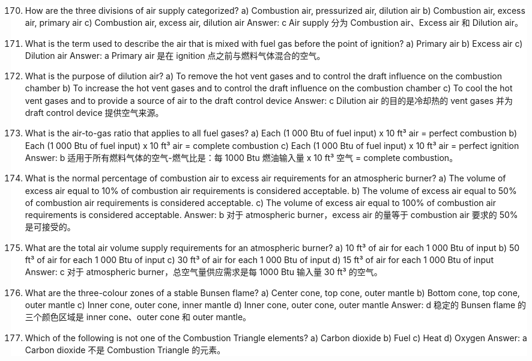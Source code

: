 170. How are the three divisions of air supply categorized?
    a) Combustion air, pressurized air, dilution air
    b) Combustion air, excess air, primary air
    c) Combustion air, excess air, dilution air
    Answer: c
    Air supply 分为 Combustion air、Excess air 和 Dilution air。

171. What is the term used to describe the air that is mixed with fuel gas before the point of ignition?
    a) Primary air
    b) Excess air
    c) Dilution air
	Answer: a
    Primary air 是在 ignition 点之前与燃料气体混合的空气。

172. What is the purpose of dilution air?
    a) To remove the hot vent gases and to control the draft influence on the combustion chamber
    b) To increase the hot vent gases and to control the draft influence on the combustion chamber
    c) To cool the hot vent gases and to provide a source of air to the draft control device
	Answer: c
    Dilution air 的目的是冷却热的 vent gases 并为 draft control device 提供空气来源。

173. What is the air-to-gas ratio that applies to all fuel gases?
    a) Each (1 000 Btu of fuel input) x 10 ft³ air = perfect combustion
    b) Each (1 000 Btu of fuel input) x 10 ft³ air = complete combustion
    c) Each (1 000 Btu of fuel input) x 10 ft³ air = perfect ignition
	Answer: b
    适用于所有燃料气体的空气-燃气比是：每 1000 Btu 燃油输入量 x 10 ft³ 空气 = complete combustion。

174. What is the normal percentage of combustion air to excess air requirements for an atmospheric burner?
    a) The volume of excess air equal to 10% of combustion air requirements is considered acceptable.
    b) The volume of excess air equal to 50% of combustion air requirements is considered acceptable.
    c) The volume of excess air equal to 100% of combustion air requirements is considered acceptable.
	Answer: b
    对于 atmospheric burner，excess air 的量等于 combustion air 要求的 50% 是可接受的。

175. What are the total air volume supply requirements for an atmospheric burner?
    a) 10 ft³ of air for each 1 000 Btu of input
    b) 50 ft³ of air for each 1 000 Btu of input
    c) 30 ft³ of air for each 1 000 Btu of input
    d) 15 ft³ of air for each 1 000 Btu of input
	Answer: c
    对于 atmospheric burner，总空气量供应需求是每 1000 Btu 输入量 30 ft³ 的空气。

176. What are the three-colour zones of a stable Bunsen flame?
    a) Center cone, top cone, outer mantle
    b) Bottom cone, top cone, outer mantle
    c) Inner cone, outer cone, inner mantle
    d) Inner cone, outer cone, outer mantle
	Answer: d
    稳定的 Bunsen flame 的三个颜色区域是 inner cone、outer cone 和 outer mantle。

177. Which of the following is not one of the Combustion Triangle elements?
    a) Carbon dioxide
    b) Fuel
    c) Heat
    d) Oxygen
	Answer: a
    Carbon dioxide 不是 Combustion Triangle 的元素。
